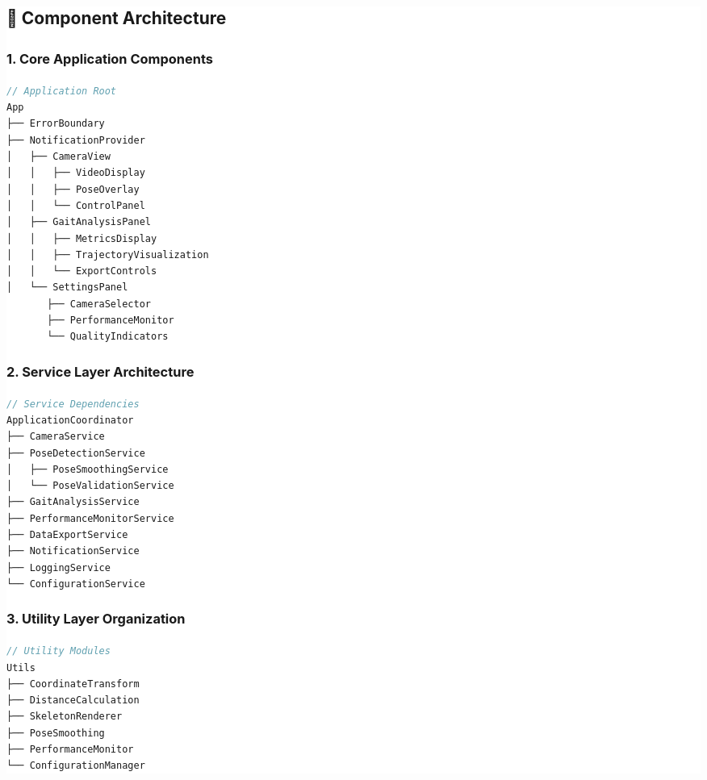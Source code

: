 ## 🧩 Component Architecture

### 1. Core Application Components

```typescript
// Application Root
App
├── ErrorBoundary
├── NotificationProvider
│   ├── CameraView
│   │   ├── VideoDisplay
│   │   ├── PoseOverlay
│   │   └── ControlPanel
│   ├── GaitAnalysisPanel
│   │   ├── MetricsDisplay
│   │   ├── TrajectoryVisualization
│   │   └── ExportControls
│   └── SettingsPanel
       ├── CameraSelector
       ├── PerformanceMonitor
       └── QualityIndicators
```

### 2. Service Layer Architecture

```typescript
// Service Dependencies
ApplicationCoordinator
├── CameraService
├── PoseDetectionService
│   ├── PoseSmoothingService
│   └── PoseValidationService
├── GaitAnalysisService
├── PerformanceMonitorService
├── DataExportService
├── NotificationService
├── LoggingService
└── ConfigurationService
```

### 3. Utility Layer Organization

```typescript
// Utility Modules
Utils
├── CoordinateTransform
├── DistanceCalculation
├── SkeletonRenderer
├── PoseSmoothing
├── PerformanceMonitor
└── ConfigurationManager
```

